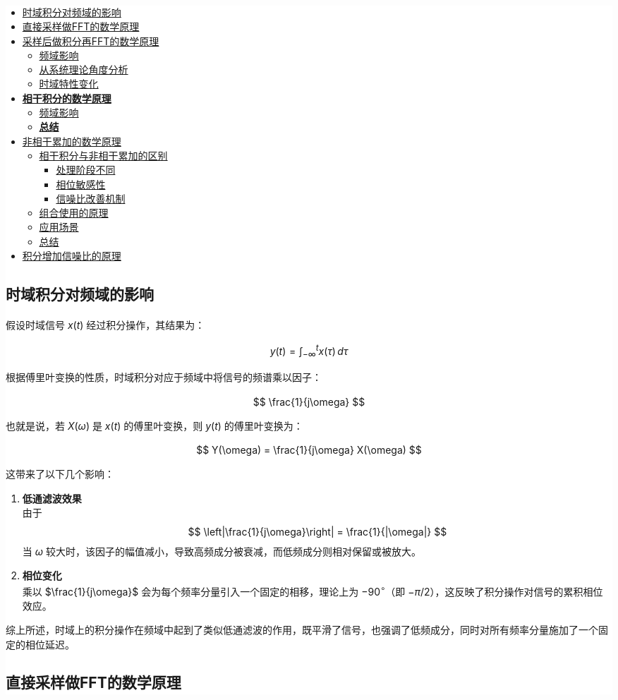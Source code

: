 - [时域积分对频域的影响](#时域积分对频域的影响)
- [直接采样做FFT的数学原理](#直接采样做fft的数学原理)
- [采样后做积分再FFT的数学原理](#采样后做积分再fft的数学原理)
  - [频域影响](#频域影响)
  - [从系统理论角度分析](#从系统理论角度分析)
  - [时域特性变化](#时域特性变化)
- [**相干积分的数学原理**](#相干积分的数学原理)
  - [频域影响](#频域影响-1)
  - [**总结**](#总结)
- [非相干累加的数学原理](#非相干累加的数学原理)
  - [相干积分与非相干累加的区别](#相干积分与非相干累加的区别)
    - [处理阶段不同](#处理阶段不同)
    - [相位敏感性](#相位敏感性)
    - [信噪比改善机制](#信噪比改善机制)
  - [组合使用的原理](#组合使用的原理)
  - [应用场景](#应用场景)
  - [总结](#总结-1)
- [积分增加信噪比的原理](#积分增加信噪比的原理)



## 时域积分对频域的影响

假设时域信号 $x(t)$ 经过积分操作，其结果为：

$$
y(t) = \int_{-\infty}^{t} x(\tau)\, d\tau
$$

根据傅里叶变换的性质，时域积分对应于频域中将信号的频谱乘以因子：

$$
\frac{1}{j\omega}
$$

也就是说，若 $X(\omega)$ 是 $x(t)$ 的傅里叶变换，则 $y(t)$ 的傅里叶变换为：

$$
Y(\omega) = \frac{1}{j\omega} X(\omega)
$$

这带来了以下几个影响：

1. **低通滤波效果**  
   由于 
   $$
   \left|\frac{1}{j\omega}\right| = \frac{1}{|\omega|}
   $$
   当 $\omega$ 较大时，该因子的幅值减小，导致高频成分被衰减，而低频成分则相对保留或被放大。

2. **相位变化**  
   乘以 $\frac{1}{j\omega}$ 会为每个频率分量引入一个固定的相移，理论上为 $-90^\circ$（即 $-\pi/2$），这反映了积分操作对信号的累积相位效应。

综上所述，时域上的积分操作在频域中起到了类似低通滤波的作用，既平滑了信号，也强调了低频成分，同时对所有频率分量施加了一个固定的相位延迟。


## 直接采样做FFT的数学原理
